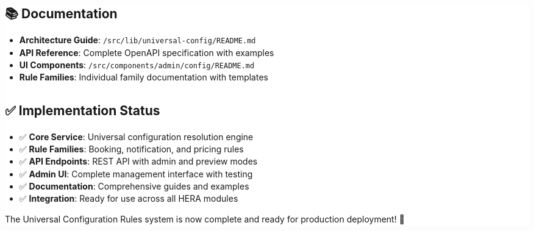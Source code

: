 ## 📚 Documentation

- **Architecture Guide**: `/src/lib/universal-config/README.md`
- **API Reference**: Complete OpenAPI specification with examples
- **UI Components**: `/src/components/admin/config/README.md`
- **Rule Families**: Individual family documentation with templates

## ✅ Implementation Status

- ✅ **Core Service**: Universal configuration resolution engine
- ✅ **Rule Families**: Booking, notification, and pricing rules
- ✅ **API Endpoints**: REST API with admin and preview modes
- ✅ **Admin UI**: Complete management interface with testing
- ✅ **Documentation**: Comprehensive guides and examples
- ✅ **Integration**: Ready for use across all HERA modules

The Universal Configuration Rules system is now complete and ready for production deployment! 🎉